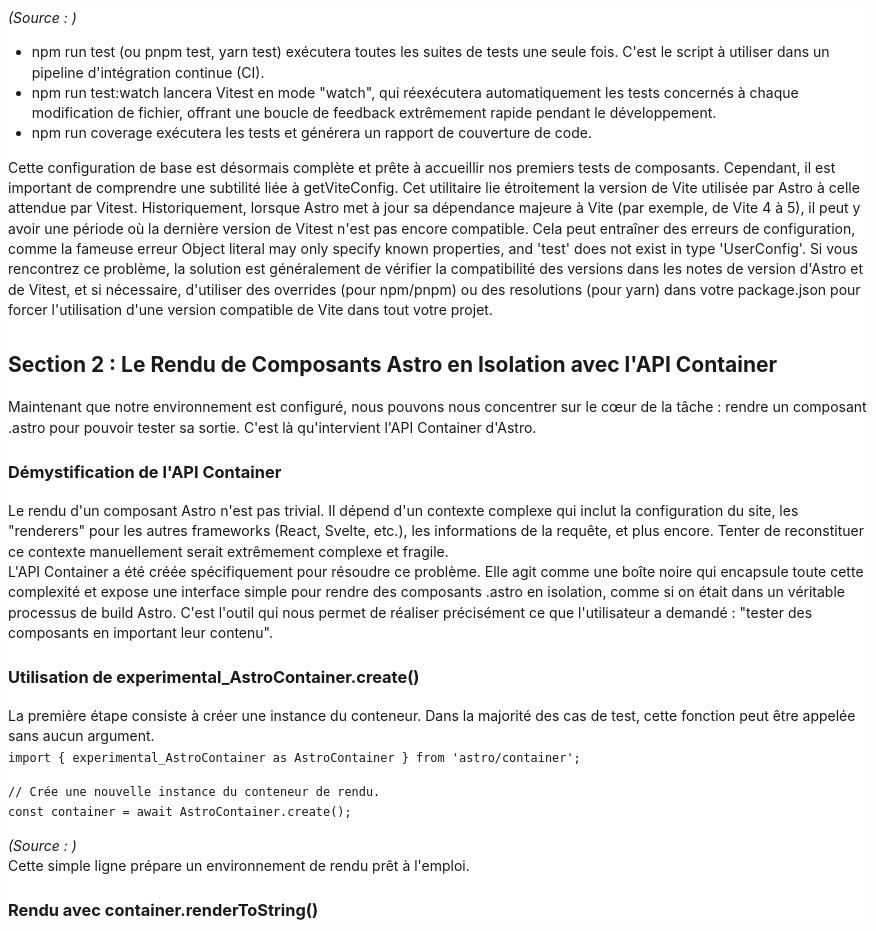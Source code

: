 *(Source : )*

* npm run test (ou pnpm test, yarn test) exécutera toutes les suites de tests une seule fois. C'est le script à utiliser dans un pipeline d'intégration continue (CI).  
* npm run test:watch lancera Vitest en mode "watch", qui réexécutera automatiquement les tests concernés à chaque modification de fichier, offrant une boucle de feedback extrêmement rapide pendant le développement.  
* npm run coverage exécutera les tests et générera un rapport de couverture de code.

Cette configuration de base est désormais complète et prête à accueillir nos premiers tests de composants. Cependant, il est important de comprendre une subtilité liée à getViteConfig. Cet utilitaire lie étroitement la version de Vite utilisée par Astro à celle attendue par Vitest. Historiquement, lorsque Astro met à jour sa dépendance majeure à Vite (par exemple, de Vite 4 à 5), il peut y avoir une période où la dernière version de Vitest n'est pas encore compatible. Cela peut entraîner des erreurs de configuration, comme la fameuse erreur Object literal may only specify known properties, and 'test' does not exist in type 'UserConfig'. Si vous rencontrez ce problème, la solution est généralement de vérifier la compatibilité des versions dans les notes de version d'Astro et de Vitest, et si nécessaire, d'utiliser des overrides (pour npm/pnpm) ou des resolutions (pour yarn) dans votre package.json pour forcer l'utilisation d'une version compatible de Vite dans tout votre projet.

## **Section 2 : Le Rendu de Composants Astro en Isolation avec l'API Container**

Maintenant que notre environnement est configuré, nous pouvons nous concentrer sur le cœur de la tâche : rendre un composant .astro pour pouvoir tester sa sortie. C'est là qu'intervient l'API Container d'Astro.

### **Démystification de l'API Container**

Le rendu d'un composant Astro n'est pas trivial. Il dépend d'un contexte complexe qui inclut la configuration du site, les "renderers" pour les autres frameworks (React, Svelte, etc.), les informations de la requête, et plus encore. Tenter de reconstituer ce contexte manuellement serait extrêmement complexe et fragile.  
L'API Container a été créée spécifiquement pour résoudre ce problème. Elle agit comme une boîte noire qui encapsule toute cette complexité et expose une interface simple pour rendre des composants .astro en isolation, comme si on était dans un véritable processus de build Astro. C'est l'outil qui nous permet de réaliser précisément ce que l'utilisateur a demandé : "tester des composants en important leur contenu".

### **Utilisation de experimental\_AstroContainer.create()**

La première étape consiste à créer une instance du conteneur. Dans la majorité des cas de test, cette fonction peut être appelée sans aucun argument.  
`import { experimental_AstroContainer as AstroContainer } from 'astro/container';`

`// Crée une nouvelle instance du conteneur de rendu.`  
`const container = await AstroContainer.create();`

*(Source : )*  
Cette simple ligne prépare un environnement de rendu prêt à l'emploi.

### **Rendu avec container.renderToString()**
